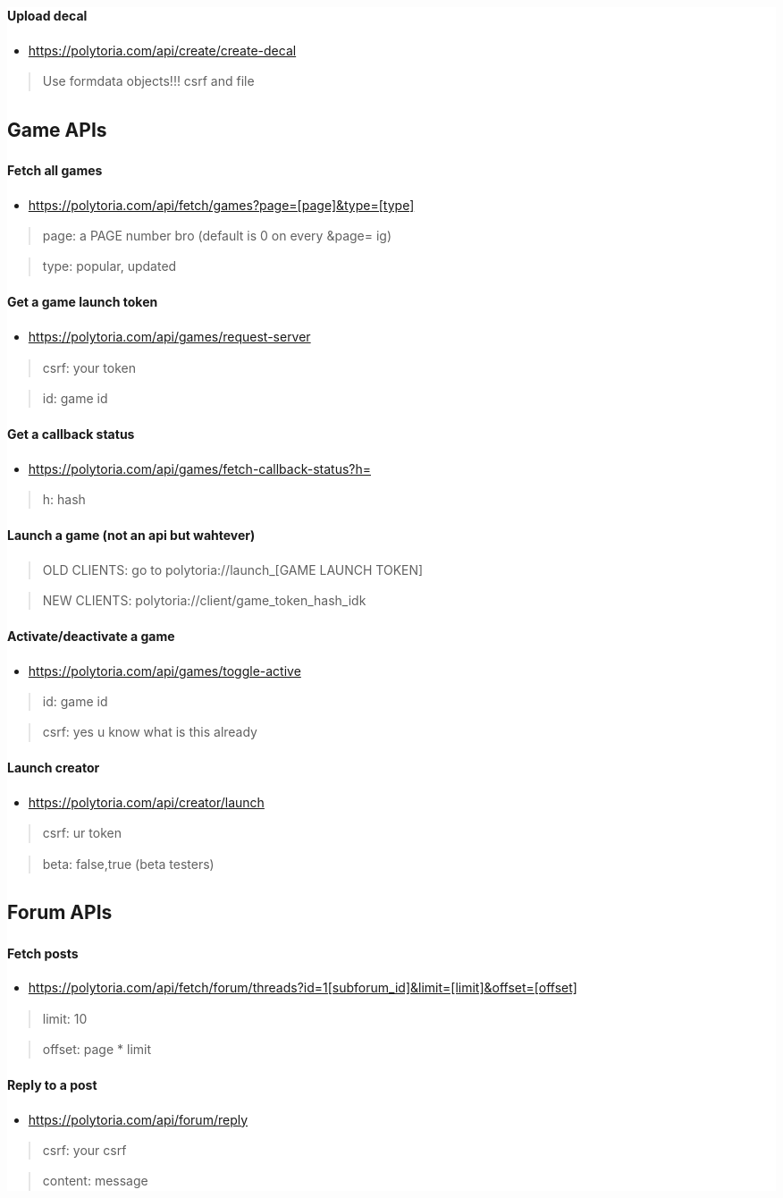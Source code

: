 
#### Upload decal
* https://polytoria.com/api/create/create-decal
> Use formdata objects!!! csrf and file


Game APIs
---------
#### Fetch all games
* https://polytoria.com/api/fetch/games?page=[page]&type=[type]
> page: a PAGE number bro (default is 0 on every &page= ig)

> type: popular, updated

#### Get a game launch token 
* https://polytoria.com/api/games/request-server
> csrf: your token

> id: game id

#### Get a callback status
* https://polytoria.com/api/games/fetch-callback-status?h=
> h: hash

#### Launch a game (not an api but wahtever)
> OLD CLIENTS: go to polytoria://launch_[GAME LAUNCH TOKEN]

> NEW CLIENTS: polytoria://client/game_token_hash_idk

#### Activate/deactivate a game
* https://polytoria.com/api/games/toggle-active
> id: game id

> csrf: yes u know what is this already

#### Launch creator
* https://polytoria.com/api/creator/launch
> csrf: ur token

> beta: false,true (beta testers)

Forum APIs
---------
#### Fetch posts
* https://polytoria.com/api/fetch/forum/threads?id=1[subforum_id]&limit=[limit]&offset=[offset]
> limit: 10

> offset: page * limit

#### Reply to a post
* https://polytoria.com/api/forum/reply
> csrf: your csrf

> content: message
